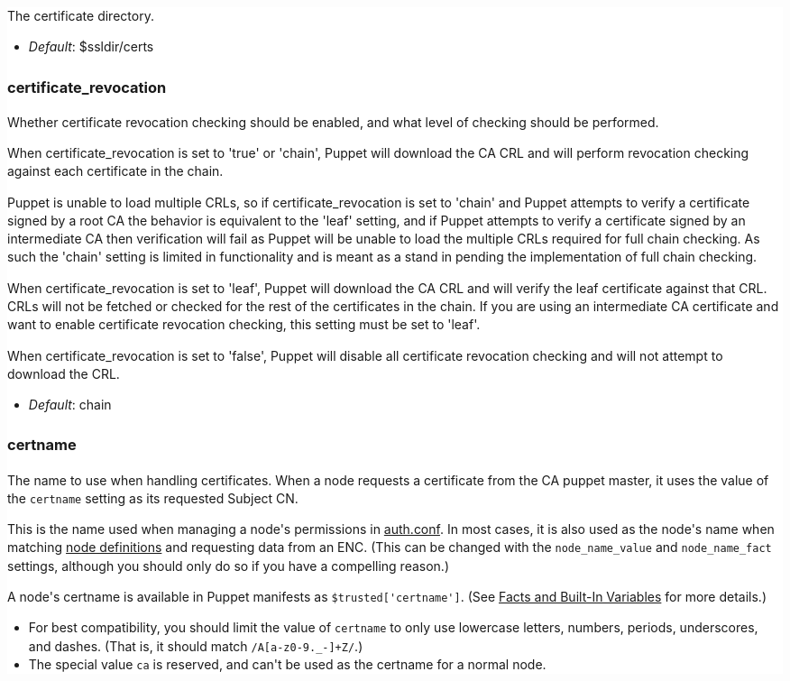 The certificate directory.

- *Default*: $ssldir/certs

### certificate_revocation

Whether certificate revocation checking should be enabled, and what level of checking should be performed.

When certificate_revocation is set to 'true' or 'chain', Puppet will download the CA CRL and will perform revocation
checking against each certificate in the chain.

Puppet is unable to load multiple CRLs, so if certificate_revocation is set to 'chain' and Puppet attempts to verify
a certificate signed by a root CA the behavior is equivalent to the 'leaf' setting, and if Puppet attempts to verify
a certificate signed by an intermediate CA then verification will fail as Puppet will be unable to load the multiple
CRLs required for full chain checking. As such the 'chain' setting is limited in functionality and is meant as a stand
in pending the implementation of full chain checking.

When certificate_revocation is set to 'leaf', Puppet will download the CA CRL and will verify the leaf certificate
against that CRL. CRLs will not be fetched or checked for the rest of the certificates in the chain. If you are using
an intermediate CA certificate and want to enable certificate revocation checking, this setting must be set to 'leaf'.

When certificate_revocation is set to 'false', Puppet will disable all certificate revocation checking and will not
attempt to download the CRL.

- *Default*: chain

### certname

The name to use when handling certificates. When a node
requests a certificate from the CA puppet master, it uses the value of the
`certname` setting as its requested Subject CN.

This is the name used when managing a node's permissions in
[auth.conf](https://puppet.com/docs/puppet/latest/config_file_auth.html).
In most cases, it is also used as the node's name when matching
[node definitions](https://puppet.com/docs/puppet/latest/lang_node_definitions.html)
and requesting data from an ENC. (This can be changed with the `node_name_value`
and `node_name_fact` settings, although you should only do so if you have
a compelling reason.)

A node's certname is available in Puppet manifests as `$trusted['certname']`. (See
[Facts and Built-In Variables](https://puppet.com/docs/puppet/latest/lang_facts_and_builtin_vars.html)
for more details.)

* For best compatibility, you should limit the value of `certname` to
  only use lowercase letters, numbers, periods, underscores, and dashes. (That is,
  it should match `/A[a-z0-9._-]+Z/`.)
* The special value `ca` is reserved, and can't be used as the certname
  for a normal node.


[confguide]: https://puppet.com/docs/puppet/latest/config_about_settings.html